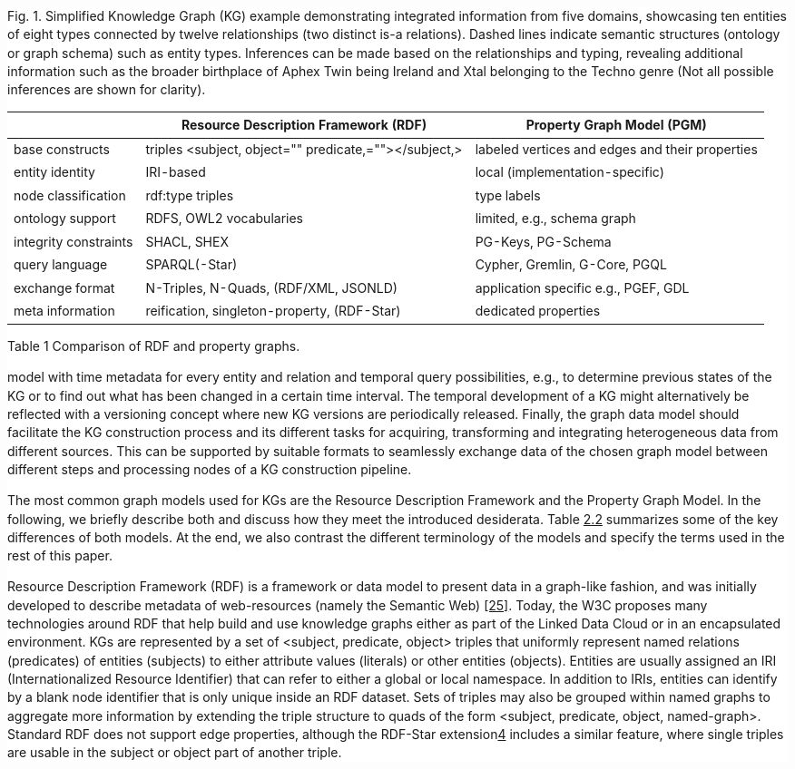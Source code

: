 
Fig. 1. Simplified Knowledge Graph (KG) example demonstrating integrated information from five domains, showcasing ten entities of eight types connected by twelve relationships (two distinct is-a relations). Dashed lines indicate semantic structures (ontology or graph schema) such as entity types. Inferences can be made based on the relationships and typing, revealing additional information such as the broader birthplace of Aphex Twin being Ireland and Xtal belonging to the Techno genre (Not all possible inferences are shown for clarity).

<span id="page-3-1"></span>

|                       | Resource Description Framework (RDF)                  | Property Graph Model (PGM)                      |
|-----------------------|-------------------------------------------------------|-------------------------------------------------|
| base constructs       | triples <subject, object="" predicate,=""></subject,> | labeled vertices and edges and their properties |
| entity identity       | IRI-based                                             | local (implementation-specific)                 |
| node classification   | rdf:type triples                                      | type labels                                     |
| ontology support      | RDFS, OWL2 vocabularies                               | limited, e.g., schema graph                     |
| integrity constraints | SHACL, SHEX                                           | PG-Keys, PG-Schema                              |
| query language        | SPARQL(-Star)                                         | Cypher, Gremlin, G-Core, PGQL                   |
| exchange format       | N-Triples, N-Quads, (RDF/XML, JSONLD)                 | application specific e.g., PGEF, GDL            |
| meta information      | reification, singleton-property, (RDF-Star)           | dedicated properties                            |

Table 1 Comparison of RDF and property graphs.

model with time metadata for every entity and relation and temporal query possibilities, e.g., to determine previous states of the KG or to find out what has been changed in a certain time interval. The temporal development of a KG might alternatively be reflected with a versioning concept where new KG versions are periodically released. Finally, the graph data model should facilitate the KG construction process and its different tasks for acquiring, transforming and integrating heterogeneous data from different sources. This can be supported by suitable formats to seamlessly exchange data of the chosen graph model between different steps and processing nodes of a KG construction pipeline.

The most common graph models used for KGs are the Resource Description Framework and the Property Graph Model. In the following, we briefly describe both and discuss how they meet the introduced desiderata. Table [2.2](#page-2-3) summarizes some of the key differences of both models. At the end, we also contrast the different terminology of the models and specify the terms used in the rest of this paper.

Resource Description Framework (RDF) is a framework or data model to present data in a graph-like fashion, and was initially developed to describe metadata of web-resources (namely the Semantic Web) [\[25\]](#page-38-6). Today, the W3C proposes many technologies around RDF that help build and use knowledge graphs either as part of the Linked Data Cloud or in an encapsulated environment. KGs are represented by a set of <subject, predicate, object> triples that uniformly represent named relations (predicates) of entities (subjects) to either attribute values (literals) or other entities (objects). Entities are usually assigned an IRI (Internationalized Resource Identifier) that can refer to either a global or local namespace. In addition to IRIs, entities can identify by a blank node identifier that is only unique inside an RDF dataset. Sets of triples may also be grouped within named graphs to aggregate more information by extending the triple structure to quads of the form <subject, predicate, object, named-graph>. Standard RDF does not support edge properties, although the RDF-Star extension[4](#page-4-0) includes a similar feature, where single triples are usable in the subject or object part of another triple.
